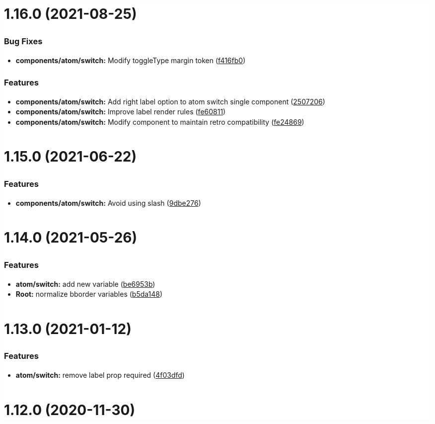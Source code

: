 
# 1.16.0 (2021-08-25)


### Bug Fixes

* **components/atom/switch:** Modify toggleType margin token ([f416fb0](https://github.com/SUI-Components/sui-components/commit/f416fb097336ddeded18ba24f165d095ac816489))


### Features

* **components/atom/switch:** Add right label option to atom switch single component ([2507206](https://github.com/SUI-Components/sui-components/commit/2507206e03dc4a46be3a488ceab4ff12848f4ba7))
* **components/atom/switch:** Improve label render rules ([fe60811](https://github.com/SUI-Components/sui-components/commit/fe608114eb4a1c2554fd4dc22093aab7bb615666))
* **components/atom/switch:** Modify component to maintain retro compatibility ([fe24869](https://github.com/SUI-Components/sui-components/commit/fe24869d413bab38d3e84cd2adf38c16664dd411))



# 1.15.0 (2021-06-22)


### Features

* **components/atom/switch:** Avoid using slash ([9dbe276](https://github.com/SUI-Components/sui-components/commit/9dbe276b0f3b7a78bfff99d69b8ba8eef5a732f1))



# 1.14.0 (2021-05-26)


### Features

* **atom/switch:** add new variable ([be6953b](https://github.com/SUI-Components/sui-components/commit/be6953bf893014c135251c69c49610c6bb1f5b55))
* **Root:** normalize bborder variables ([b5da148](https://github.com/SUI-Components/sui-components/commit/b5da1482ca96b523f0c168c7040783ce78a7f14d))



# 1.13.0 (2021-01-12)


### Features

* **atom/switch:** remove label prop required ([4f03dfd](https://github.com/SUI-Components/sui-components/commit/4f03dfd5ec486a563d125951fa8fc0c7a8026f37))



# 1.12.0 (2020-11-30)
